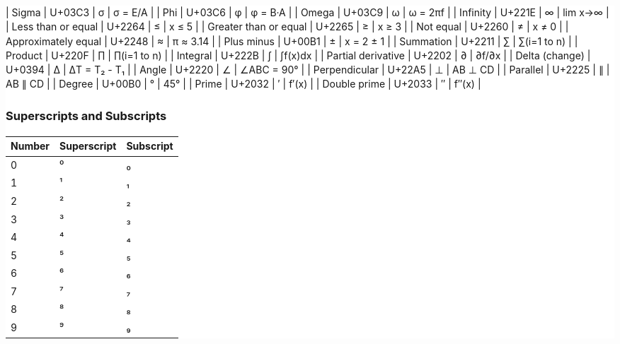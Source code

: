 | Sigma | U+03C3 | σ | σ = E/A |
| Phi | U+03C6 | φ | φ = B·A |
| Omega | U+03C9 | ω | ω = 2πf |
| Infinity | U+221E | ∞ | lim x→∞ |
| Less than or equal | U+2264 | ≤ | x ≤ 5 |
| Greater than or equal | U+2265 | ≥ | x ≥ 3 |
| Not equal | U+2260 | ≠ | x ≠ 0 |
| Approximately equal | U+2248 | ≈ | π ≈ 3.14 |
| Plus minus | U+00B1 | ± | x = 2 ± 1 |
| Summation | U+2211 | ∑ | ∑(i=1 to n) |
| Product | U+220F | ∏ | ∏(i=1 to n) |
| Integral | U+222B | ∫ | ∫f(x)dx |
| Partial derivative | U+2202 | ∂ | ∂f/∂x |
| Delta (change) | U+0394 | Δ | ΔT = T₂ - T₁ |
| Angle | U+2220 | ∠ | ∠ABC = 90° |
| Perpendicular | U+22A5 | ⊥ | AB ⊥ CD |
| Parallel | U+2225 | ∥ | AB ∥ CD |
| Degree | U+00B0 | ° | 45° |
| Prime | U+2032 | ′ | f′(x) |
| Double prime | U+2033 | ″ | f″(x) |

### Superscripts and Subscripts

| Number | Superscript | Subscript |
|--------|-------------|-----------|
| 0 | ⁰ | ₀ |
| 1 | ¹ | ₁ |
| 2 | ² | ₂ |
| 3 | ³ | ₃ |
| 4 | ⁴ | ₄ |
| 5 | ⁵ | ₅ |
| 6 | ⁶ | ₆ |
| 7 | ⁷ | ₇ |
| 8 | ⁸ | ₈ |
| 9 | ⁹ | ₉ |
